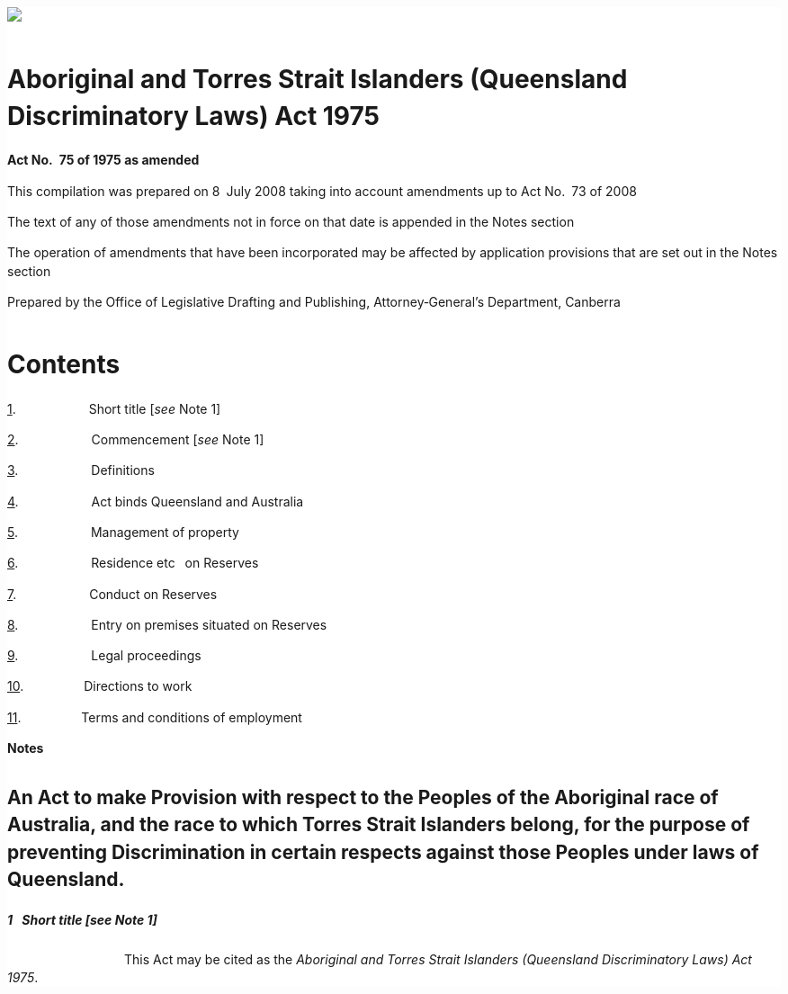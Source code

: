 ![](http://www.comlaw.gov.au/Details/C2008C00425/Html/42f26d9b-539b-49a9-967c-cc06b6531fda_files/image001.gif)

# Aboriginal and Torres Strait Islanders (Queensland Discriminatory Laws) Act 1975

**Act No. 75 of 1975 as amended**

This compilation was prepared on 8 July 2008
 taking into account amendments up to Act No. 73 of 2008

The text of any of those amendments not in force 
 on that date is appended in the Notes section

The operation of amendments that have been incorporated may be 
 affected by application provisions that are set out in the Notes section

Prepared by the Office of Legislative Drafting and Publishing,
 Attorney‑General’s Department, Canberra

# Contents

[1](#1).            Short title [_see_ Note 1]

[2](#2).            Commencement [_see_ Note 1]

[3](#3).            Definitions

[4](#4).            Act binds Queensland and Australia

[5](#5).            Management of property

[6](#6).            Residence etc  on Reserves

[7](#7).            Conduct on Reserves

[8](#8).            Entry on premises situated on Reserves

[9](#9).            Legal proceedings

[10](#10).          Directions to work

[11](#11).          Terms and conditions of employment

**Notes** 

## An Act to make Provision with respect to the Peoples of the Aboriginal race of Australia, and the race to which Torres Strait Islanders belong, for the purpose of preventing Discrimination in certain respects against those Peoples under laws of Queensland.

##### <a id="1"></a>1  Short title [_see_ Note 1]

                   This Act may be cited as the _Aboriginal and Torres Strait Islanders (Queensland Discriminatory Laws) Act 1975_.
